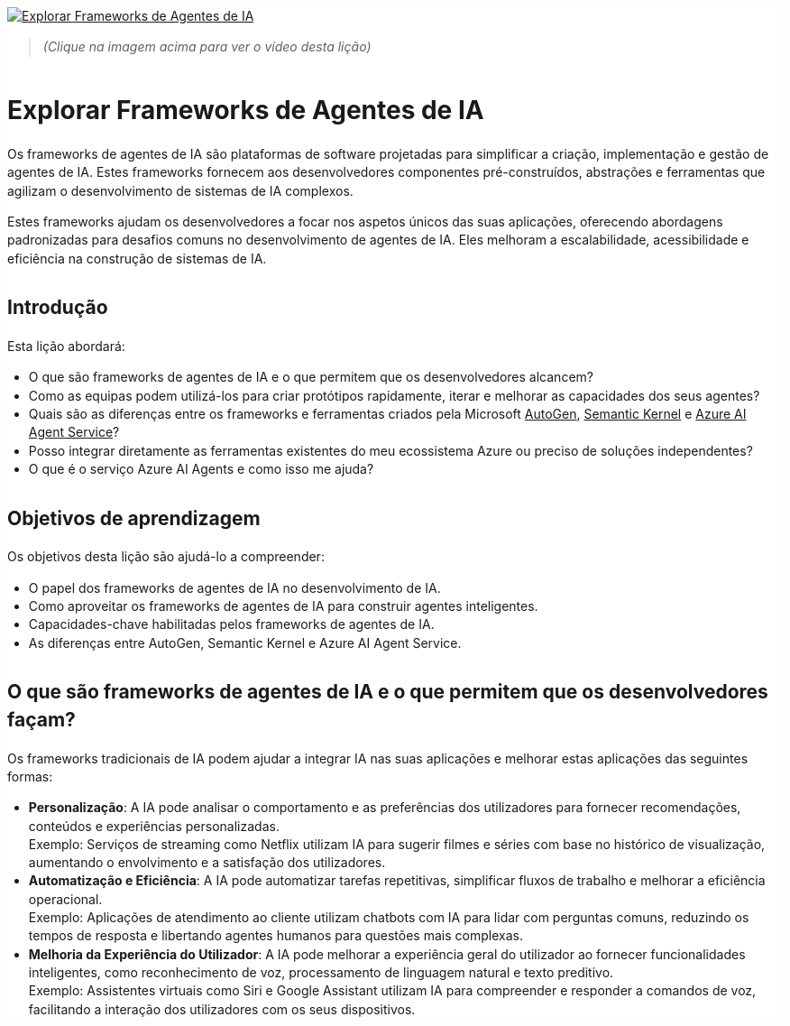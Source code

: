 
[![Explorar Frameworks de Agentes de IA](../../../translated_images/lesson-2-thumbnail.c65f44c93b8558df4d5d407e29970e654629e614f357444a9c27c80feb54c79d.pt.png)](https://youtu.be/ODwF-EZo_O8?si=1xoy_B9RNQfrYdF7)

> _(Clique na imagem acima para ver o vídeo desta lição)_

# Explorar Frameworks de Agentes de IA

Os frameworks de agentes de IA são plataformas de software projetadas para simplificar a criação, implementação e gestão de agentes de IA. Estes frameworks fornecem aos desenvolvedores componentes pré-construídos, abstrações e ferramentas que agilizam o desenvolvimento de sistemas de IA complexos.

Estes frameworks ajudam os desenvolvedores a focar nos aspetos únicos das suas aplicações, oferecendo abordagens padronizadas para desafios comuns no desenvolvimento de agentes de IA. Eles melhoram a escalabilidade, acessibilidade e eficiência na construção de sistemas de IA.

## Introdução 

Esta lição abordará:

- O que são frameworks de agentes de IA e o que permitem que os desenvolvedores alcancem?
- Como as equipas podem utilizá-los para criar protótipos rapidamente, iterar e melhorar as capacidades dos seus agentes?
- Quais são as diferenças entre os frameworks e ferramentas criados pela Microsoft <a href="https://aka.ms/ai-agents/autogen" target="_blank">AutoGen</a>, <a href="https://aka.ms/ai-agents-beginners/semantic-kernel" target="_blank">Semantic Kernel</a> e <a href="https://aka.ms/ai-agents-beginners/ai-agent-service" target="_blank">Azure AI Agent Service</a>?
- Posso integrar diretamente as ferramentas existentes do meu ecossistema Azure ou preciso de soluções independentes?
- O que é o serviço Azure AI Agents e como isso me ajuda?

## Objetivos de aprendizagem

Os objetivos desta lição são ajudá-lo a compreender:

- O papel dos frameworks de agentes de IA no desenvolvimento de IA.
- Como aproveitar os frameworks de agentes de IA para construir agentes inteligentes.
- Capacidades-chave habilitadas pelos frameworks de agentes de IA.
- As diferenças entre AutoGen, Semantic Kernel e Azure AI Agent Service.

## O que são frameworks de agentes de IA e o que permitem que os desenvolvedores façam?

Os frameworks tradicionais de IA podem ajudar a integrar IA nas suas aplicações e melhorar estas aplicações das seguintes formas:

- **Personalização**: A IA pode analisar o comportamento e as preferências dos utilizadores para fornecer recomendações, conteúdos e experiências personalizadas.  
Exemplo: Serviços de streaming como Netflix utilizam IA para sugerir filmes e séries com base no histórico de visualização, aumentando o envolvimento e a satisfação dos utilizadores.
- **Automatização e Eficiência**: A IA pode automatizar tarefas repetitivas, simplificar fluxos de trabalho e melhorar a eficiência operacional.  
Exemplo: Aplicações de atendimento ao cliente utilizam chatbots com IA para lidar com perguntas comuns, reduzindo os tempos de resposta e libertando agentes humanos para questões mais complexas.
- **Melhoria da Experiência do Utilizador**: A IA pode melhorar a experiência geral do utilizador ao fornecer funcionalidades inteligentes, como reconhecimento de voz, processamento de linguagem natural e texto preditivo.  
Exemplo: Assistentes virtuais como Siri e Google Assistant utilizam IA para compreender e responder a comandos de voz, facilitando a interação dos utilizadores com os seus dispositivos.
